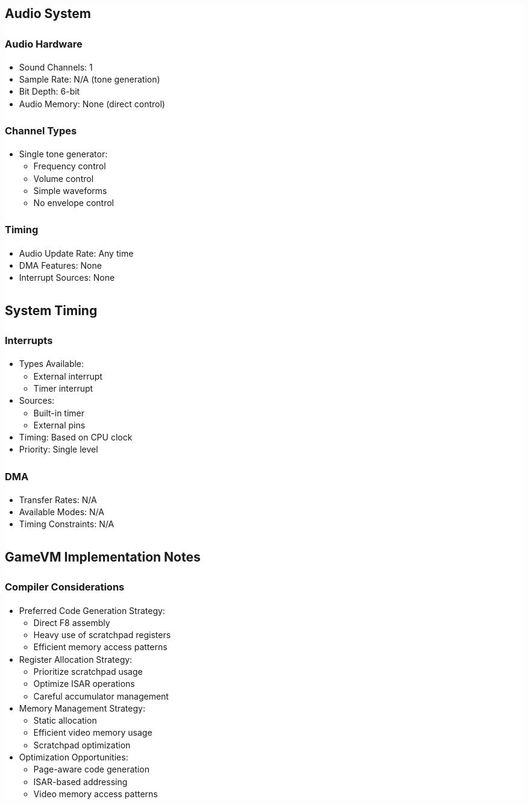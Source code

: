 





## Audio System
### Audio Hardware
- Sound Channels: 1
- Sample Rate: N/A (tone generation)
- Bit Depth: 6-bit
- Audio Memory: None (direct control)

### Channel Types
- Single tone generator:
  - Frequency control
  - Volume control
  - Simple waveforms
  - No envelope control

### Timing
- Audio Update Rate: Any time
- DMA Features: None
- Interrupt Sources: None

## System Timing
### Interrupts
- Types Available:
  - External interrupt
  - Timer interrupt
- Sources:
  - Built-in timer
  - External pins
- Timing: Based on CPU clock
- Priority: Single level

### DMA
- Transfer Rates: N/A
- Available Modes: N/A
- Timing Constraints: N/A

## GameVM Implementation Notes
### Compiler Considerations
- Preferred Code Generation Strategy:
  - Direct F8 assembly
  - Heavy use of scratchpad registers
  - Efficient memory access patterns
- Register Allocation Strategy:
  - Prioritize scratchpad usage
  - Optimize ISAR operations
  - Careful accumulator management
- Memory Management Strategy:
  - Static allocation
  - Efficient video memory usage
  - Scratchpad optimization
- Optimization Opportunities:
  - Page-aware code generation
  - ISAR-based addressing
  - Video memory access patterns
